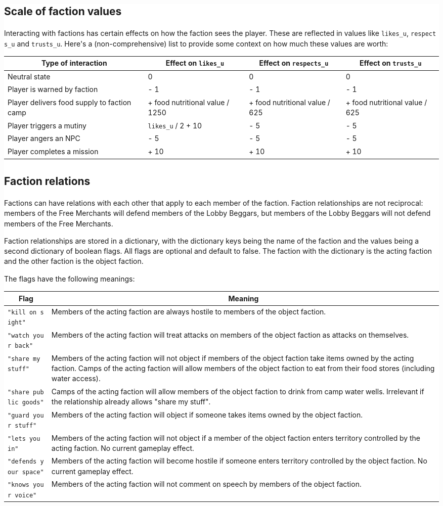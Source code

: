 ## Scale of faction values
Interacting with factions has certain effects on how the faction sees the player. These are reflected in values like `likes_u`, `respects_u` and `trusts_u`. Here's a (non-comprehensive) list to provide some context on how much these values are worth:

| Type of interaction                         | Effect on `likes_u` | Effect on `respects_u` | Effect on `trusts_u` |
| ------------------------------------------- | ------------------- | ---------------------- | -------------------- |
| Neutral state                               |                   0 |                      0 |                    0 |
| Player is warned by faction                 |                 - 1 |                    - 1 |                  - 1 |
| Player delivers food supply to faction camp | + food nutritional value / 1250 | + food nutritional value / 625 | + food nutritional value / 625 |
| Player triggers a mutiny                    |  `likes_u` / 2 + 10 |                    - 5 |                  - 5 |
| Player angers an NPC                        |                 - 5 |                    - 5 |                  - 5 |
| Player completes a mission                  |                + 10 |                   + 10 |                 + 10 |


## Faction relations
Factions can have relations with each other that apply to each member of the faction.  Faction relationships are not reciprocal: members of the Free Merchants will defend members of the Lobby Beggars, but members of the Lobby Beggars will not defend members of the Free Merchants.

Faction relationships are stored in a dictionary, with the dictionary keys being the name of the faction and the values being a second dictionary of boolean flags.  All flags are optional and default to false.  The faction with the dictionary is the acting faction and the other faction is the object faction.

The flags have the following meanings:

Flag                   | Meaning
---------------------- | --
`"kill on sight"`      | Members of the acting faction are always hostile to members of the object faction.
`"watch your back"`    | Members of the acting faction will treat attacks on members of the object faction as attacks on themselves.
`"share my stuff"`     | Members of the acting faction will not object if members of the object faction take items owned by the acting faction. Camps of the acting faction will allow members of the object faction to eat from their food stores (including water access).
`"share public goods"` | Camps of the acting faction will allow members of the object faction to drink from camp water wells. Irrelevant if the relationship already allows "share my stuff".
`"guard your stuff"`   | Members of the acting faction will object if someone takes items owned by the object faction.
`"lets you in"`        | Members of the acting faction will not object if a member of the object faction enters territory controlled by the acting faction. No current gameplay effect.
`"defends your space"` | Members of the acting faction will become hostile if someone enters territory controlled by the object faction. No current gameplay effect.
`"knows your voice"`   | Members of the acting faction will not comment on speech by members of the object faction.
